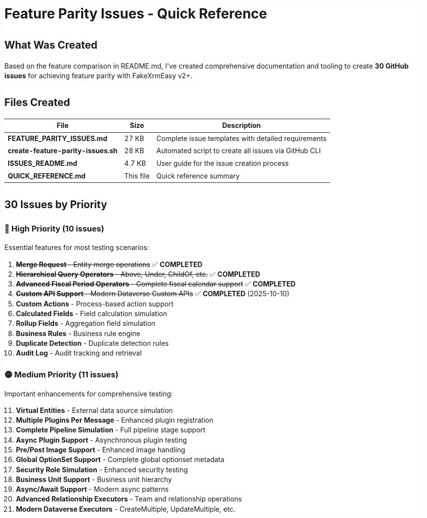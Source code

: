 # Feature Parity Issues - Quick Reference

## What Was Created

Based on the feature comparison in README.md, I've created comprehensive documentation and tooling to create **30 GitHub issues** for achieving feature parity with FakeXrmEasy v2+.

## Files Created

| File | Size | Description |
|------|------|-------------|
| **FEATURE_PARITY_ISSUES.md** | 27 KB | Complete issue templates with detailed requirements |
| **create-feature-parity-issues.sh** | 28 KB | Automated script to create all issues via GitHub CLI |
| **ISSUES_README.md** | 4.7 KB | User guide for the issue creation process |
| **QUICK_REFERENCE.md** | This file | Quick reference summary |

## 30 Issues by Priority

### 🔴 High Priority (10 issues)
Essential features for most testing scenarios:

1. ~~**Merge Request** - Entity merge operations~~ ✅ **COMPLETED**
2. ~~**Hierarchical Query Operators** - Above, Under, ChildOf, etc.~~ ✅ **COMPLETED**
3. ~~**Advanced Fiscal Period Operators** - Complete fiscal calendar support~~ ✅ **COMPLETED**
4. ~~**Custom API Support** - Modern Dataverse Custom APIs~~ ✅ **COMPLETED** (2025-10-10)
5. **Custom Actions** - Process-based action support
6. **Calculated Fields** - Field calculation simulation
7. **Rollup Fields** - Aggregation field simulation
8. **Business Rules** - Business rule engine
9. **Duplicate Detection** - Duplicate detection rules
10. **Audit Log** - Audit tracking and retrieval

### 🟡 Medium Priority (11 issues)
Important enhancements for comprehensive testing:

11. **Virtual Entities** - External data source simulation
12. **Multiple Plugins Per Message** - Enhanced plugin registration
13. **Complete Pipeline Simulation** - Full pipeline stage support
14. **Async Plugin Support** - Asynchronous plugin testing
15. **Pre/Post Image Support** - Enhanced image handling
16. **Global OptionSet Support** - Complete global optionset metadata
17. **Security Role Simulation** - Enhanced security testing
18. **Business Unit Support** - Business unit hierarchy
19. **Async/Await Support** - Modern async patterns
20. **Advanced Relationship Executors** - Team and relationship operations
21. **Modern Dataverse Executors** - CreateMultiple, UpdateMultiple, etc.
